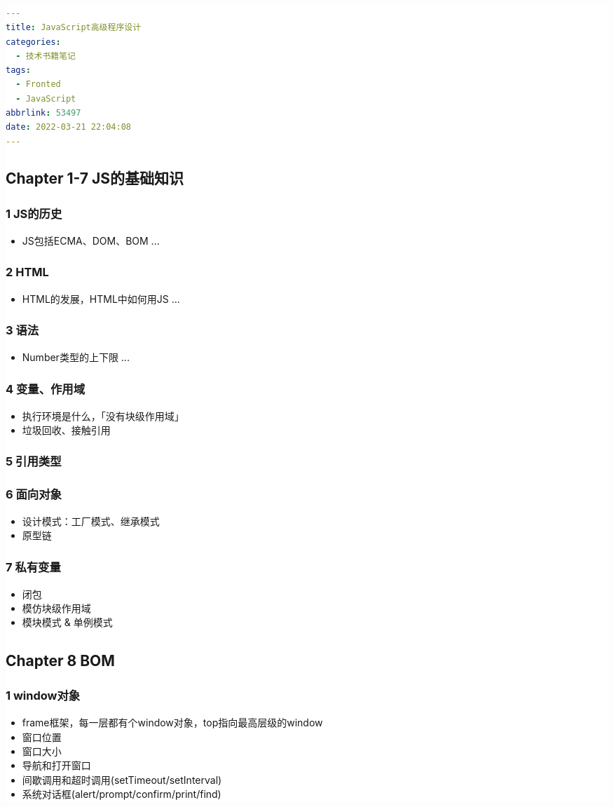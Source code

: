 ```yaml
---
title: JavaScript高级程序设计
categories:
  - 技术书籍笔记
tags:
  - Fronted
  - JavaScript
abbrlink: 53497
date: 2022-03-21 22:04:08
---
```


## Chapter 1-7 JS的基础知识
### 1 JS的历史
* JS包括ECMA、DOM、BOM
...

### 2 HTML
* HTML的发展，HTML中如何用JS
...

### 3 语法
* Number类型的上下限
...
### 4 变量、作用域
* 执行环境是什么，「没有块级作用域」
* 垃圾回收、接触引用

### 5 引用类型
### 6 面向对象
* 设计模式：工厂模式、继承模式
* 原型链

### 7 私有变量
* 闭包
* 模仿块级作用域
* 模块模式 & 单例模式

## Chapter 8 BOM
### 1 window对象
* frame框架，每一层都有个window对象，top指向最高层级的window
* 窗口位置
* 窗口大小
* 导航和打开窗口
* 间歇调用和超时调用(setTimeout/setInterval)
* 系统对话框(alert/prompt/confirm/print/find)
